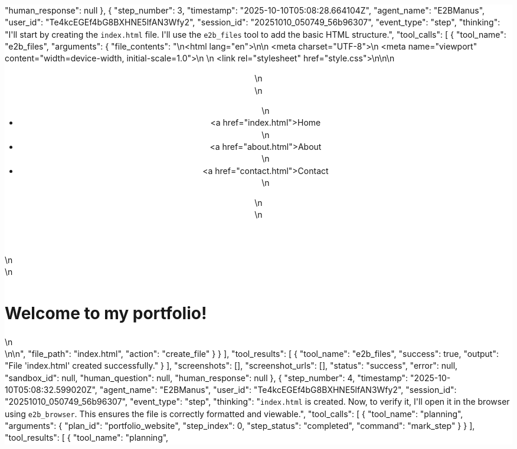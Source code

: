 "human_response": null
},
{
"step_number": 3,
"timestamp": "2025-10-10T05:08:28.664104Z",
"agent_name": "E2BManus",
"user_id": "Te4kcEGEf4bG8BXHNE5lfAN3Wfy2",
"session_id": "20251010_050749_56b96307",
"event_type": "step",
"thinking": "I'll start by creating the `index.html` file. I'll use the `e2b_files` tool to add the basic HTML structure.",
"tool_calls": [
{
"tool_name": "e2b_files",
"arguments": {
"file_contents": "<!DOCTYPE html>\n<html lang=\"en\">\n<head>\n <meta charset=\"UTF-8\">\n <meta name=\"viewport\" content=\"width=device-width, initial-scale=1.0\">\n <title>Portfolio - Home</title>\n <link rel=\"stylesheet\" href=\"style.css\">\n</head>\n<body>\n <header>\n <nav>\n <ul>\n <li><a href=\"index.html\">Home</a></li>\n <li><a href=\"about.html\">About</a></li>\n <li><a href=\"contact.html\">Contact</a></li>\n </ul>\n </nav>\n </header>\n <main>\n <h1>Welcome to my portfolio!</h1>\n </main>\n</body>\n</html>",
"file_path": "index.html",
"action": "create_file"
}
}
],
"tool_results": [
{
"tool_name": "e2b_files",
"success": true,
"output": "File 'index.html' created successfully."
}
],
"screenshots": [],
"screenshot_urls": [],
"status": "success",
"error": null,
"sandbox_id": null,
"human_question": null,
"human_response": null
},
{
"step_number": 4,
"timestamp": "2025-10-10T05:08:32.599020Z",
"agent_name": "E2BManus",
"user_id": "Te4kcEGEf4bG8BXHNE5lfAN3Wfy2",
"session_id": "20251010_050749_56b96307",
"event_type": "step",
"thinking": "`index.html` is created. Now, to verify it, I'll open it in the browser using `e2b_browser`. This ensures the file is correctly formatted and viewable.",
"tool_calls": [
{
"tool_name": "planning",
"arguments": {
"plan_id": "portfolio_website",
"step_index": 0,
"step_status": "completed",
"command": "mark_step"
}
}
],
"tool_results": [
{
"tool_name": "planning",